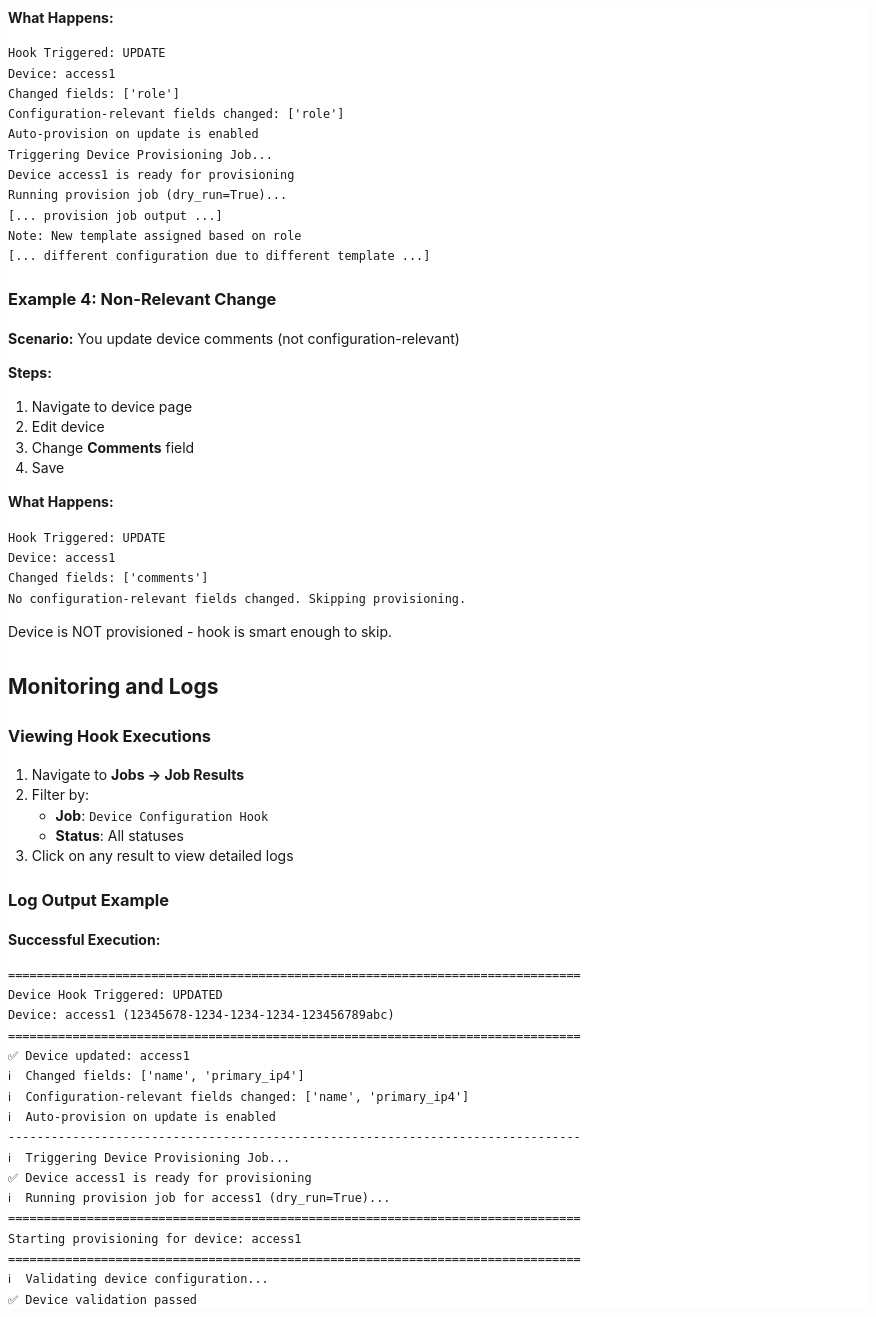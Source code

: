 **What Happens:**
```
Hook Triggered: UPDATE
Device: access1
Changed fields: ['role']
Configuration-relevant fields changed: ['role']
Auto-provision on update is enabled
Triggering Device Provisioning Job...
Device access1 is ready for provisioning
Running provision job (dry_run=True)...
[... provision job output ...]
Note: New template assigned based on role
[... different configuration due to different template ...]
```

### Example 4: Non-Relevant Change

**Scenario:** You update device comments (not configuration-relevant)

**Steps:**
1. Navigate to device page
2. Edit device
3. Change **Comments** field
4. Save

**What Happens:**
```
Hook Triggered: UPDATE
Device: access1
Changed fields: ['comments']
No configuration-relevant fields changed. Skipping provisioning.
```

Device is NOT provisioned - hook is smart enough to skip.

## Monitoring and Logs

### Viewing Hook Executions

1. Navigate to **Jobs → Job Results**
2. Filter by:
   - **Job**: `Device Configuration Hook`
   - **Status**: All statuses
3. Click on any result to view detailed logs

### Log Output Example

**Successful Execution:**
```
================================================================================
Device Hook Triggered: UPDATED
Device: access1 (12345678-1234-1234-1234-123456789abc)
================================================================================
✅ Device updated: access1
ℹ️  Changed fields: ['name', 'primary_ip4']
ℹ️  Configuration-relevant fields changed: ['name', 'primary_ip4']
ℹ️  Auto-provision on update is enabled
--------------------------------------------------------------------------------
ℹ️  Triggering Device Provisioning Job...
✅ Device access1 is ready for provisioning
ℹ️  Running provision job for access1 (dry_run=True)...
================================================================================
Starting provisioning for device: access1
================================================================================
ℹ️  Validating device configuration...
✅ Device validation passed
```